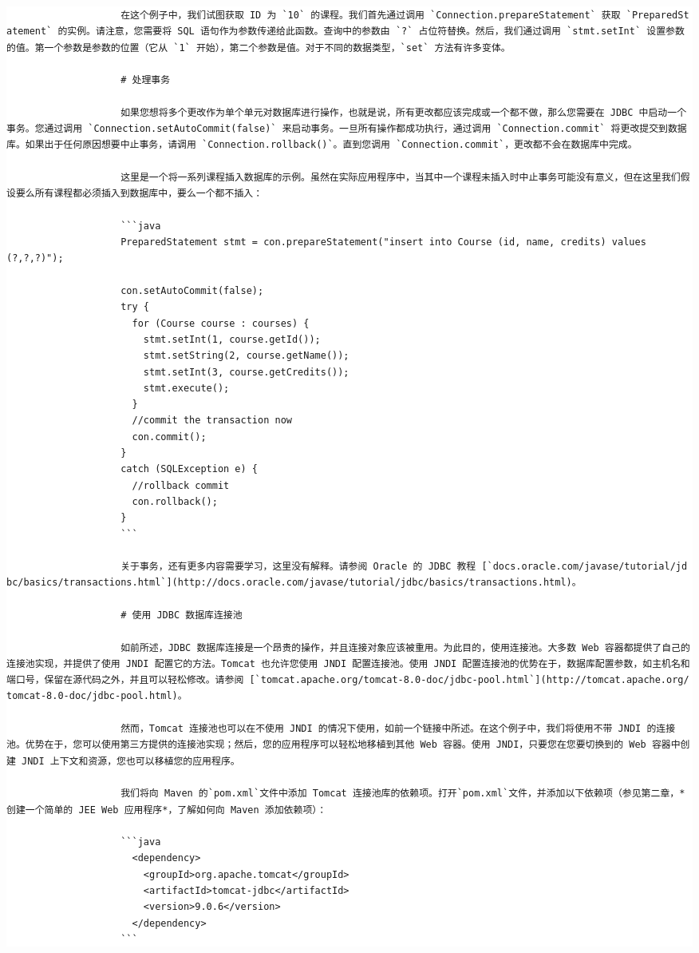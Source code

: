                         在这个例子中，我们试图获取 ID 为 `10` 的课程。我们首先通过调用 `Connection.prepareStatement` 获取 `PreparedStatement` 的实例。请注意，您需要将 SQL 语句作为参数传递给此函数。查询中的参数由 `?` 占位符替换。然后，我们通过调用 `stmt.setInt` 设置参数的值。第一个参数是参数的位置（它从 `1` 开始），第二个参数是值。对于不同的数据类型，`set` 方法有许多变体。

                        # 处理事务

                        如果您想将多个更改作为单个单元对数据库进行操作，也就是说，所有更改都应该完成或一个都不做，那么您需要在 JDBC 中启动一个事务。您通过调用 `Connection.setAutoCommit(false)` 来启动事务。一旦所有操作都成功执行，通过调用 `Connection.commit` 将更改提交到数据库。如果出于任何原因想要中止事务，请调用 `Connection.rollback()`。直到您调用 `Connection.commit`，更改都不会在数据库中完成。

                        这里是一个将一系列课程插入数据库的示例。虽然在实际应用程序中，当其中一个课程未插入时中止事务可能没有意义，但在这里我们假设要么所有课程都必须插入到数据库中，要么一个都不插入：

                        ```java
                        PreparedStatement stmt = con.prepareStatement("insert into Course (id, name, credits) values (?,?,?)"); 

                        con.setAutoCommit(false); 
                        try { 
                          for (Course course : courses) { 
                            stmt.setInt(1, course.getId()); 
                            stmt.setString(2, course.getName()); 
                            stmt.setInt(3, course.getCredits()); 
                            stmt.execute(); 
                          } 
                          //commit the transaction now 
                          con.commit(); 
                        } 
                        catch (SQLException e) { 
                          //rollback commit 
                          con.rollback(); 
                        } 
                        ```

                        关于事务，还有更多内容需要学习，这里没有解释。请参阅 Oracle 的 JDBC 教程 [`docs.oracle.com/javase/tutorial/jdbc/basics/transactions.html`](http://docs.oracle.com/javase/tutorial/jdbc/basics/transactions.html)。

                        # 使用 JDBC 数据库连接池

                        如前所述，JDBC 数据库连接是一个昂贵的操作，并且连接对象应该被重用。为此目的，使用连接池。大多数 Web 容器都提供了自己的连接池实现，并提供了使用 JNDI 配置它的方法。Tomcat 也允许您使用 JNDI 配置连接池。使用 JNDI 配置连接池的优势在于，数据库配置参数，如主机名和端口号，保留在源代码之外，并且可以轻松修改。请参阅 [`tomcat.apache.org/tomcat-8.0-doc/jdbc-pool.html`](http://tomcat.apache.org/tomcat-8.0-doc/jdbc-pool.html)。

                        然而，Tomcat 连接池也可以在不使用 JNDI 的情况下使用，如前一个链接中所述。在这个例子中，我们将使用不带 JNDI 的连接池。优势在于，您可以使用第三方提供的连接池实现；然后，您的应用程序可以轻松地移植到其他 Web 容器。使用 JNDI，只要您在您要切换到的 Web 容器中创建 JNDI 上下文和资源，您也可以移植您的应用程序。

                        我们将向 Maven 的`pom.xml`文件中添加 Tomcat 连接池库的依赖项。打开`pom.xml`文件，并添加以下依赖项（参见第二章，*创建一个简单的 JEE Web 应用程序*，了解如何向 Maven 添加依赖项）：

                        ```java
                          <dependency> 
                            <groupId>org.apache.tomcat</groupId> 
                            <artifactId>tomcat-jdbc</artifactId> 
                            <version>9.0.6</version> 
                          </dependency> 
                        ```

